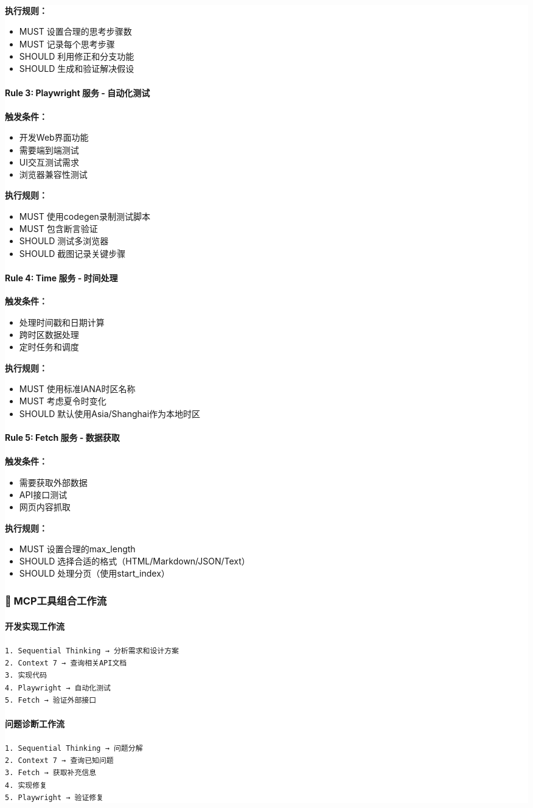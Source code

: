 **执行规则：**
- MUST 设置合理的思考步骤数
- MUST 记录每个思考步骤
- SHOULD 利用修正和分支功能
- SHOULD 生成和验证解决假设

#### Rule 3: Playwright 服务 - 自动化测试
**触发条件：**
- 开发Web界面功能
- 需要端到端测试
- UI交互测试需求
- 浏览器兼容性测试

**执行规则：**
- MUST 使用codegen录制测试脚本
- MUST 包含断言验证
- SHOULD 测试多浏览器
- SHOULD 截图记录关键步骤

#### Rule 4: Time 服务 - 时间处理
**触发条件：**
- 处理时间戳和日期计算
- 跨时区数据处理
- 定时任务和调度

**执行规则：**
- MUST 使用标准IANA时区名称
- MUST 考虑夏令时变化
- SHOULD 默认使用Asia/Shanghai作为本地时区

#### Rule 5: Fetch 服务 - 数据获取
**触发条件：**
- 需要获取外部数据
- API接口测试
- 网页内容抓取

**执行规则：**
- MUST 设置合理的max_length
- SHOULD 选择合适的格式（HTML/Markdown/JSON/Text）
- SHOULD 处理分页（使用start_index）

### 🔄 MCP工具组合工作流

#### 开发实现工作流
```序列
1. Sequential Thinking → 分析需求和设计方案
2. Context 7 → 查询相关API文档
3. 实现代码
4. Playwright → 自动化测试
5. Fetch → 验证外部接口
```

#### 问题诊断工作流
```序列
1. Sequential Thinking → 问题分解
2. Context 7 → 查询已知问题
3. Fetch → 获取补充信息
4. 实现修复
5. Playwright → 验证修复
```
